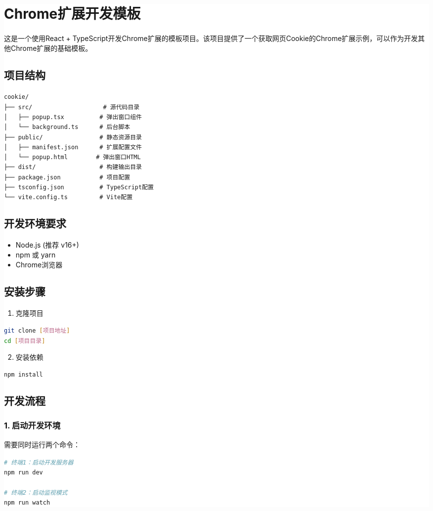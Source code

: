 # Chrome扩展开发模板

这是一个使用React + TypeScript开发Chrome扩展的模板项目。该项目提供了一个获取网页Cookie的Chrome扩展示例，可以作为开发其他Chrome扩展的基础模板。

## 项目结构

```
cookie/
├── src/                    # 源代码目录
│   ├── popup.tsx          # 弹出窗口组件
│   └── background.ts      # 后台脚本
├── public/                # 静态资源目录
│   ├── manifest.json      # 扩展配置文件
│   └── popup.html        # 弹出窗口HTML
├── dist/                  # 构建输出目录
├── package.json           # 项目配置
├── tsconfig.json          # TypeScript配置
└── vite.config.ts         # Vite配置
```

## 开发环境要求

- Node.js (推荐 v16+)
- npm 或 yarn
- Chrome浏览器

## 安装步骤

1. 克隆项目
```bash
git clone [项目地址]
cd [项目目录]
```

2. 安装依赖
```bash
npm install
```

## 开发流程

### 1. 启动开发环境

需要同时运行两个命令：

```bash
# 终端1：启动开发服务器
npm run dev

# 终端2：启动监视模式
npm run watch
```
